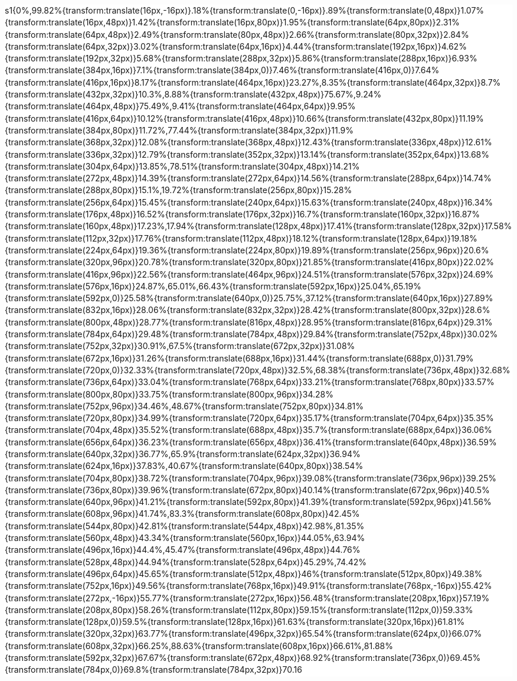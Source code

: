 s1{0%,99.82%{transform:translate(16px,-16px)}.18%{transform:translate(0,-16px)}.89%{transform:translate(0,48px)}1.07%{transform:translate(16px,48px)}1.42%{transform:translate(16px,80px)}1.95%{transform:translate(64px,80px)}2.31%{transform:translate(64px,48px)}2.49%{transform:translate(80px,48px)}2.66%{transform:translate(80px,32px)}2.84%{transform:translate(64px,32px)}3.02%{transform:translate(64px,16px)}4.44%{transform:translate(192px,16px)}4.62%{transform:translate(192px,32px)}5.68%{transform:translate(288px,32px)}5.86%{transform:translate(288px,16px)}6.93%{transform:translate(384px,16px)}7.1%{transform:translate(384px,0)}7.46%{transform:translate(416px,0)}7.64%{transform:translate(416px,16px)}8.17%{transform:translate(464px,16px)}23.27%,8.35%{transform:translate(464px,32px)}8.7%{transform:translate(432px,32px)}10.3%,8.88%{transform:translate(432px,48px)}75.67%,9.24%{transform:translate(464px,48px)}75.49%,9.41%{transform:translate(464px,64px)}9.95%{transform:translate(416px,64px)}10.12%{transform:translate(416px,48px)}10.66%{transform:translate(432px,80px)}11.19%{transform:translate(384px,80px)}11.72%,77.44%{transform:translate(384px,32px)}11.9%{transform:translate(368px,32px)}12.08%{transform:translate(368px,48px)}12.43%{transform:translate(336px,48px)}12.61%{transform:translate(336px,32px)}12.79%{transform:translate(352px,32px)}13.14%{transform:translate(352px,64px)}13.68%{transform:translate(304px,64px)}13.85%,78.51%{transform:translate(304px,48px)}14.21%{transform:translate(272px,48px)}14.39%{transform:translate(272px,64px)}14.56%{transform:translate(288px,64px)}14.74%{transform:translate(288px,80px)}15.1%,19.72%{transform:translate(256px,80px)}15.28%{transform:translate(256px,64px)}15.45%{transform:translate(240px,64px)}15.63%{transform:translate(240px,48px)}16.34%{transform:translate(176px,48px)}16.52%{transform:translate(176px,32px)}16.7%{transform:translate(160px,32px)}16.87%{transform:translate(160px,48px)}17.23%,17.94%{transform:translate(128px,48px)}17.41%{transform:translate(128px,32px)}17.58%{transform:translate(112px,32px)}17.76%{transform:translate(112px,48px)}18.12%{transform:translate(128px,64px)}19.18%{transform:translate(224px,64px)}19.36%{transform:translate(224px,80px)}19.89%{transform:translate(256px,96px)}20.6%{transform:translate(320px,96px)}20.78%{transform:translate(320px,80px)}21.85%{transform:translate(416px,80px)}22.02%{transform:translate(416px,96px)}22.56%{transform:translate(464px,96px)}24.51%{transform:translate(576px,32px)}24.69%{transform:translate(576px,16px)}24.87%,65.01%,66.43%{transform:translate(592px,16px)}25.04%,65.19%{transform:translate(592px,0)}25.58%{transform:translate(640px,0)}25.75%,37.12%{transform:translate(640px,16px)}27.89%{transform:translate(832px,16px)}28.06%{transform:translate(832px,32px)}28.42%{transform:translate(800px,32px)}28.6%{transform:translate(800px,48px)}28.77%{transform:translate(816px,48px)}28.95%{transform:translate(816px,64px)}29.31%{transform:translate(784px,64px)}29.48%{transform:translate(784px,48px)}29.84%{transform:translate(752px,48px)}30.02%{transform:translate(752px,32px)}30.91%,67.5%{transform:translate(672px,32px)}31.08%{transform:translate(672px,16px)}31.26%{transform:translate(688px,16px)}31.44%{transform:translate(688px,0)}31.79%{transform:translate(720px,0)}32.33%{transform:translate(720px,48px)}32.5%,68.38%{transform:translate(736px,48px)}32.68%{transform:translate(736px,64px)}33.04%{transform:translate(768px,64px)}33.21%{transform:translate(768px,80px)}33.57%{transform:translate(800px,80px)}33.75%{transform:translate(800px,96px)}34.28%{transform:translate(752px,96px)}34.46%,48.67%{transform:translate(752px,80px)}34.81%{transform:translate(720px,80px)}34.99%{transform:translate(720px,64px)}35.17%{transform:translate(704px,64px)}35.35%{transform:translate(704px,48px)}35.52%{transform:translate(688px,48px)}35.7%{transform:translate(688px,64px)}36.06%{transform:translate(656px,64px)}36.23%{transform:translate(656px,48px)}36.41%{transform:translate(640px,48px)}36.59%{transform:translate(640px,32px)}36.77%,65.9%{transform:translate(624px,32px)}36.94%{transform:translate(624px,16px)}37.83%,40.67%{transform:translate(640px,80px)}38.54%{transform:translate(704px,80px)}38.72%{transform:translate(704px,96px)}39.08%{transform:translate(736px,96px)}39.25%{transform:translate(736px,80px)}39.96%{transform:translate(672px,80px)}40.14%{transform:translate(672px,96px)}40.5%{transform:translate(640px,96px)}41.21%{transform:translate(592px,80px)}41.39%{transform:translate(592px,96px)}41.56%{transform:translate(608px,96px)}41.74%,83.3%{transform:translate(608px,80px)}42.45%{transform:translate(544px,80px)}42.81%{transform:translate(544px,48px)}42.98%,81.35%{transform:translate(560px,48px)}43.34%{transform:translate(560px,16px)}44.05%,63.94%{transform:translate(496px,16px)}44.4%,45.47%{transform:translate(496px,48px)}44.76%{transform:translate(528px,48px)}44.94%{transform:translate(528px,64px)}45.29%,74.42%{transform:translate(496px,64px)}45.65%{transform:translate(512px,48px)}46%{transform:translate(512px,80px)}49.38%{transform:translate(752px,16px)}49.56%{transform:translate(768px,16px)}49.91%{transform:translate(768px,-16px)}55.42%{transform:translate(272px,-16px)}55.77%{transform:translate(272px,16px)}56.48%{transform:translate(208px,16px)}57.19%{transform:translate(208px,80px)}58.26%{transform:translate(112px,80px)}59.15%{transform:translate(112px,0)}59.33%{transform:translate(128px,0)}59.5%{transform:translate(128px,16px)}61.63%{transform:translate(320px,16px)}61.81%{transform:translate(320px,32px)}63.77%{transform:translate(496px,32px)}65.54%{transform:translate(624px,0)}66.07%{transform:translate(608px,32px)}66.25%,88.63%{transform:translate(608px,16px)}66.61%,81.88%{transform:translate(592px,32px)}67.67%{transform:translate(672px,48px)}68.92%{transform:translate(736px,0)}69.45%{transform:translate(784px,0)}69.8%{transform:translate(784px,32px)}70.16